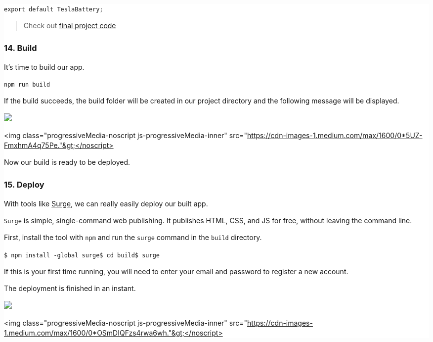     export default TeslaBattery;

> Check out [final project code](https://github.com/gyver98/part1-react-tesla-battery-range-calculator-tutorial)

### 14\. Build

It’s time to build our app.

    npm run build

If the build succeeds, the build folder will be created in our project directory and the following message will be displayed.





![](https://cdn-images-1.medium.com/freeze/max/60/0*5UZ-FmxhmA4q75Pe.?q=20)

<canvas class="progressiveMedia-canvas js-progressiveMedia-canvas" width="75" height="11"></canvas>

<noscript class="js-progressiveMedia-inner">&lt;img class="progressiveMedia-noscript js-progressiveMedia-inner" src="https://cdn-images-1.medium.com/max/1600/0*5UZ-FmxhmA4q75Pe."&gt;</noscript>







Now our build is ready to be deployed.

### 15\. Deploy

With tools like [Surge](http://surge.sh/), we can really easily deploy our built app.

`Surge` is simple, single-command web publishing. It publishes HTML, CSS, and JS for free, without leaving the command line.

First, install the tool with `npm` and run the `surge` command in the `build` directory.

    $ npm install -global surge$ cd build$ surge

If this is your first time running, you will need to enter your email and password to register a new account.

The deployment is finished in an instant.





![](https://cdn-images-1.medium.com/freeze/max/60/0*OSmDIQFzs4rwa6wh.?q=20)

<canvas class="progressiveMedia-canvas js-progressiveMedia-canvas" width="75" height="25"></canvas>

<noscript class="js-progressiveMedia-inner">&lt;img class="progressiveMedia-noscript js-progressiveMedia-inner" src="https://cdn-images-1.medium.com/max/1600/0*OSmDIQFzs4rwa6wh."&gt;</noscript>






